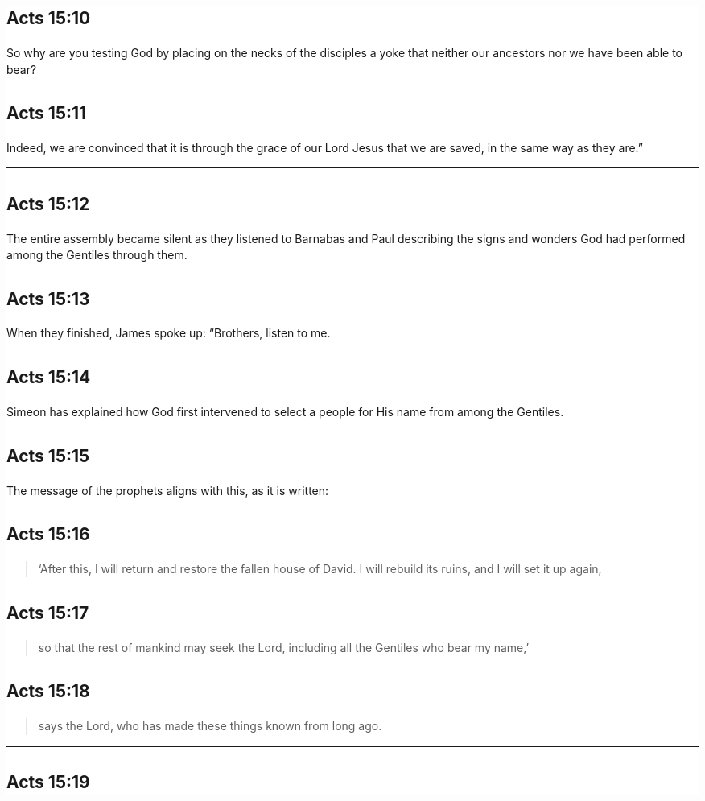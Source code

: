 ## Acts 15:10

So why are you testing God by placing on the necks of the disciples a yoke that neither our ancestors nor we have been able to bear?

## Acts 15:11

Indeed, we are convinced that it is through the grace of our Lord Jesus that we are saved, in the same way as they are.”

---

## Acts 15:12

The entire assembly became silent as they listened to Barnabas and Paul describing the signs and wonders God had performed among the Gentiles through them.

## Acts 15:13

When they finished, James spoke up: “Brothers, listen to me.

## Acts 15:14

Simeon has explained how God first intervened to select a people for His name from among the Gentiles.

## Acts 15:15

The message of the prophets aligns with this, as it is written:

## Acts 15:16

> ‘After this, I will return
> and restore the fallen house of David.
> I will rebuild its ruins,
> and I will set it up again,

## Acts 15:17

> so that the rest of mankind may seek the Lord,
> including all the Gentiles who bear my name,’

## Acts 15:18

> says the Lord, who has made these things known from long ago.

---

## Acts 15:19
